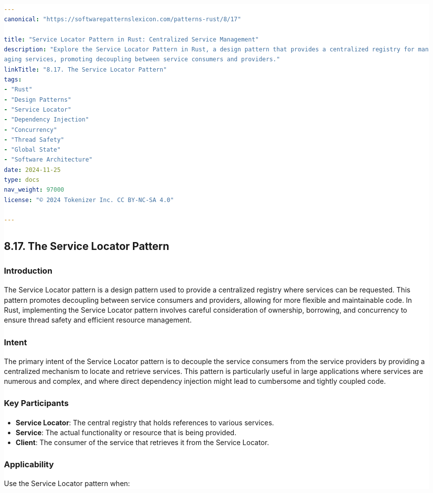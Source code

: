```yaml
---
canonical: "https://softwarepatternslexicon.com/patterns-rust/8/17"

title: "Service Locator Pattern in Rust: Centralized Service Management"
description: "Explore the Service Locator Pattern in Rust, a design pattern that provides a centralized registry for managing services, promoting decoupling between service consumers and providers."
linkTitle: "8.17. The Service Locator Pattern"
tags:
- "Rust"
- "Design Patterns"
- "Service Locator"
- "Dependency Injection"
- "Concurrency"
- "Thread Safety"
- "Global State"
- "Software Architecture"
date: 2024-11-25
type: docs
nav_weight: 97000
license: "© 2024 Tokenizer Inc. CC BY-NC-SA 4.0"

---
```


## 8.17. The Service Locator Pattern

### Introduction

The Service Locator pattern is a design pattern used to provide a centralized registry where services can be requested. This pattern promotes decoupling between service consumers and providers, allowing for more flexible and maintainable code. In Rust, implementing the Service Locator pattern involves careful consideration of ownership, borrowing, and concurrency to ensure thread safety and efficient resource management.

### Intent

The primary intent of the Service Locator pattern is to decouple the service consumers from the service providers by providing a centralized mechanism to locate and retrieve services. This pattern is particularly useful in large applications where services are numerous and complex, and where direct dependency injection might lead to cumbersome and tightly coupled code.

### Key Participants

- **Service Locator**: The central registry that holds references to various services.
- **Service**: The actual functionality or resource that is being provided.
- **Client**: The consumer of the service that retrieves it from the Service Locator.

### Applicability

Use the Service Locator pattern when:
